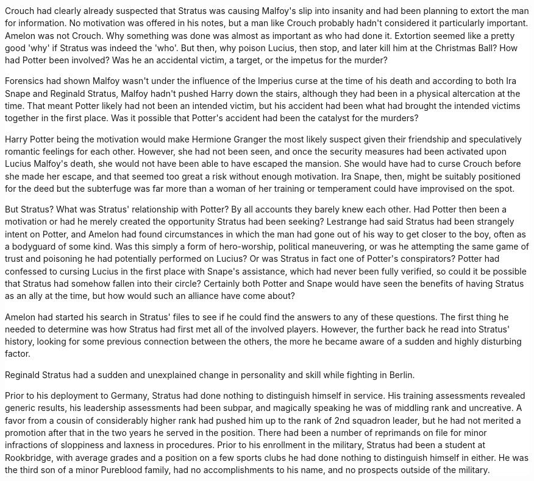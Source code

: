 Crouch had clearly already suspected that Stratus was causing Malfoy's
slip into insanity and had been planning to extort the man for
information. No motivation was offered in his notes, but a man like
Crouch probably hadn't considered it particularly important. Amelon was
not Crouch. Why something was done was almost as important as who had
done it. Extortion seemed like a pretty good 'why' if Stratus was indeed
the 'who'. But then, why poison Lucius, then stop, and later kill him at
the Christmas Ball? How had Potter been involved? Was he an accidental
victim, a target, or the impetus for the murder?

Forensics had shown Malfoy wasn't under the influence of the Imperius
curse at the time of his death and according to both Ira Snape and
Reginald Stratus, Malfoy hadn't pushed Harry down the stairs, although
they had been in a physical altercation at the time. That meant Potter
likely had not been an intended victim, but his accident had been what
had brought the intended victims together in the first place. Was it
possible that Potter's accident had been the catalyst for the murders?

Harry Potter being the motivation would make Hermione Granger the most
likely suspect given their friendship and speculatively romantic
feelings for each other. However, she had not been seen, and once the
security measures had been activated upon Lucius Malfoy's death, she
would not have been able to have escaped the mansion. She would have had
to curse Crouch before she made her escape, and that seemed too great a
risk without enough motivation. Ira Snape, then, might be suitably
positioned for the deed but the subterfuge was far more than a woman of
her training or temperament could have improvised on the spot.

But Stratus? What was Stratus' relationship with Potter? By all accounts
they barely knew each other. Had Potter then been a motivation or had he
merely created the opportunity Stratus had been seeking? Lestrange had
said Stratus had been strangely intent on Potter, and Amelon had found
circumstances in which the man had gone out of his way to get closer to
the boy, often as a bodyguard of some kind. Was this simply a form of
hero-worship, political maneuvering, or was he attempting the same game
of trust and poisoning he had potentially performed on Lucius? Or was
Stratus in fact one of Potter's conspirators? Potter had confessed to
cursing Lucius in the first place with Snape's assistance, which had
never been fully verified, so could it be possible that Stratus had
somehow fallen into their circle? Certainly both Potter and Snape would
have seen the benefits of having Stratus as an ally at the time, but how
would such an alliance have come about?

Amelon had started his search in Stratus' files to see if he could find
the answers to any of these questions. The first thing he needed to
determine was how Stratus had first met all of the involved players.
However, the further back he read into Stratus' history, looking for
some previous connection between the others, the more he became aware of
a sudden and highly disturbing factor.

Reginald Stratus had a sudden and unexplained change in personality and
skill while fighting in Berlin.

Prior to his deployment to Germany, Stratus had done nothing to
distinguish himself in service. His training assessments revealed
generic results, his leadership assessments had been subpar, and
magically speaking he was of middling rank and uncreative. A favor from
a cousin of considerably higher rank had pushed him up to the rank of
2nd squadron leader, but he had not merited a promotion after that in
the two years he served in the position. There had been a number of
reprimands on file for minor infractions of sloppiness and laxness in
procedures. Prior to his enrollment in the military, Stratus had been a
student at Rookbridge, with average grades and a position on a few
sports clubs he had done nothing to distinguish himself in either. He
was the third son of a minor Pureblood family, had no accomplishments to
his name, and no prospects outside of the military.
